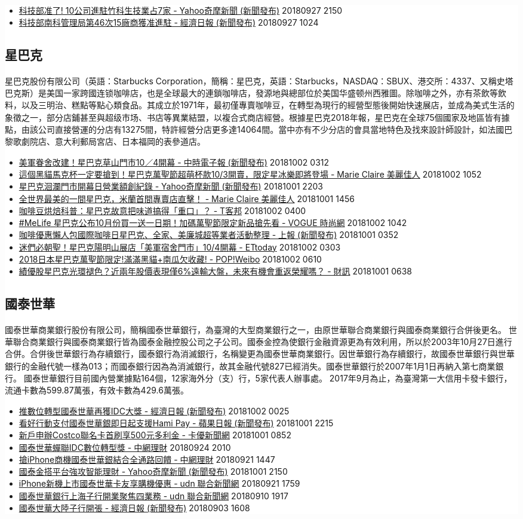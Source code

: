 - [科技部准了! 10公司進駐竹科生技業占7家 - Yahoo奇摩新聞 (新聞發布)](https://tw.news.yahoo.com/%E7%A7%91%E6%8A%80%E9%83%A8%E5%87%86%E4%BA%86-10%E5%85%AC%E5%8F%B8%E9%80%B2%E9%A7%90%E7%AB%B9%E7%A7%91-%E7%94%9F%E6%8A%80%E6%A5%AD%E5%8D%A07%E5%AE%B6-215008280--finance.html "科技部准了! 10公司進駐竹科生技業占7家 - Yahoo奇摩新聞 (新聞發布)") 20180927 2150
- [科技部南科管理局第46次15廠商獲准進駐 - 經濟日報 (新聞發布)](https://money.udn.com/money/story/5635/3390818 "科技部南科管理局第46次15廠商獲准進駐 - 經濟日報 (新聞發布)") 20180927 1024

## 星巴克

星巴克股份有限公司（英語：Starbucks Corporation，簡稱：星巴克，英語：Starbucks，NASDAQ：SBUX、港交所：4337、又稱史塔巴克斯）是美国一家跨國连锁咖啡店，也是全球最大的連鎖咖啡店，發源地與總部位於美国华盛顿州西雅圖。除咖啡之外，亦有茶飲等飲料，以及三明治、糕點等點心類食品。其成立於1971年，最初僅專賣咖啡豆，在轉型為現行的經營型態後開始快速展店，並成為美式生活的象徵之一，部分店鋪甚至與超级市场、书店等異業結盟，以複合式商店經營。根據星巴克2018年報，星巴克在全球75個國家及地區皆有據點，由該公司直接營運的分店有13275間，特許經營分店更多達14064間。當中亦有不少分店的會具當地特色及找來設計師設計，如法國巴黎歌劇院店、意大利郵局宮店、日本福岡的表參道店。
- [美軍眷舍改建！星巴克草山門市10／4開幕 - 中時電子報 (新聞發布)](https://www.chinatimes.com/realtimenews/20181002002657-260415 "美軍眷舍改建！星巴克草山門市10／4開幕 - 中時電子報 (新聞發布)") 20181002 0312
- [這個黑貓馬克杯一定要搶到！星巴克萬聖節超萌杯款10/3開賣，限定星冰樂即將登場 - Marie Claire 美麗佳人](https://www.marieclaire.com.tw/lifestyle/whats-hot/38972 "這個黑貓馬克杯一定要搶到！星巴克萬聖節超萌杯款10/3開賣，限定星冰樂即將登場 - Marie Claire 美麗佳人") 20181002 1052
- [星巴克洄瀾門市開幕日營業額創紀錄 - Yahoo奇摩新聞 (新聞發布)](https://tw.news.yahoo.com/%E6%98%9F%E5%B7%B4%E5%85%8B%E6%B4%84%E7%80%BE%E9%96%80%E5%B8%82-%E9%96%8B%E5%B9%95%E6%97%A5%E7%87%9F%E6%A5%AD%E9%A1%8D%E5%89%B5%E7%B4%80%E9%8C%84-215010227--finance.html "星巴克洄瀾門市開幕日營業額創紀錄 - Yahoo奇摩新聞 (新聞發布)") 20181001 2203
- [全世界最美的一間星巴克，米蘭首間專賣店直擊！ - Marie Claire 美麗佳人](https://www.marieclaire.com.tw/lifestyle/taste/38949 "全世界最美的一間星巴克，米蘭首間專賣店直擊！ - Marie Claire 美麗佳人") 20181001 1456
- [咖啡豆烘焙科普：星巴克故意把味道搞得「重口」？ - T客邦](https://www.techbang.com/posts/61025-coffee-beans-baking-science-starbucks-deliberately-to-make-the-taste-of-heavy-mouth "咖啡豆烘焙科普：星巴克故意把味道搞得「重口」？ - T客邦") 20181002 0400
- [#MeLife 星巴克公布10月份買一送一日期！加碼萬聖節限定新品搶先看 - VOGUE 時尚網](https://www.vogue.com.tw/vogueme/content-43198.html "#MeLife 星巴克公布10月份買一送一日期！加碼萬聖節限定新品搶先看 - VOGUE 時尚網") 20181002 1042
- [咖啡優惠懶人包國際咖啡日星巴克、全家、美廉城超等業者活動整理 - 上報 (新聞發布)](https://www.upmedia.mg/news_info.php?SerialNo=49060 "咖啡優惠懶人包國際咖啡日星巴克、全家、美廉城超等業者活動整理 - 上報 (新聞發布)") 20181001 0352
- [迷們必朝聖！星巴克陽明山展店「美軍宿舍門市」10/4開幕 - ETtoday](https://www.ettoday.net/news/20181002/1271041.htm "迷們必朝聖！星巴克陽明山展店「美軍宿舍門市」10/4開幕 - ETtoday") 20181002 0303
- [2018日本星巴克萬聖節限定!滿滿黑貓+南瓜欠收藏! - POP!Weibo](https://ipop.sina.com.tw/posts/348654 "2018日本星巴克萬聖節限定!滿滿黑貓+南瓜欠收藏! - POP!Weibo") 20181002 0610
- [績優股星巴克光環褪色？近兩年股價表現僅6%遠輸大盤，未來有機會重返榮耀嗎？ - 財訊](https://www.wealth.com.tw/home/articles/17926 "績優股星巴克光環褪色？近兩年股價表現僅6%遠輸大盤，未來有機會重返榮耀嗎？ - 財訊") 20181001 0638

## 國泰世華

國泰世華商業銀行股份有限公司，簡稱國泰世華銀行，為臺灣的大型商業銀行之一，由原世華聯合商業銀行與國泰商業銀行合併後更名。
世華聯合商業銀行與國泰商業銀行皆為國泰金融控股公司之子公司。國泰金控為使銀行金融資源更為有效利用，所以於2003年10月27日進行合併。合併後世華銀行為存續銀行，國泰銀行為消滅銀行，名稱變更為國泰世華商業銀行。因世華銀行為存續銀行，故國泰世華銀行與世華銀行的金融代號一樣為013；而國泰銀行因為為消滅銀行，故其金融代號827已經消失。國泰世華銀行於2007年1月1日再納入第七商業銀行。
國泰世華銀行目前國內營業據點164個，12家海外分（支）行，5家代表人辦事處。
2017年9月為止，為臺灣第一大信用卡發卡銀行，流通卡數為599.87萬張，有效卡數為429.6萬張。
- [推數位轉型國泰世華再獲IDC大獎 - 經濟日報 (新聞發布)](https://money.udn.com/money/story/5636/3397670 "推數位轉型國泰世華再獲IDC大獎 - 經濟日報 (新聞發布)") 20181002 0025
- [看好行動支付國泰世華銀即日起支援Hami Pay - 蘋果日報 (新聞發布)](https://tw.appledaily.com/new/realtime/20181002/1439736/ "看好行動支付國泰世華銀即日起支援Hami Pay - 蘋果日報 (新聞發布)") 20181001 2215
- [新戶申辦Costco聯名卡首刷享500元多利金 - 卡優新聞網](https://www.cardu.com.tw/message/detail.php?37192 "新戶申辦Costco聯名卡首刷享500元多利金 - 卡優新聞網") 20181001 0852
- [國泰世華蟬聯IDC數位轉型獎 - 中網理財](https://www.chinatimes.com/newspapers/20180925000430-260210 "國泰世華蟬聯IDC數位轉型獎 - 中網理財") 20180924 2010
- [搶iPhone商機國泰世華銀結合全通路回饋 - 中網理財](https://www.chinatimes.com/realtimenews/20180921004545-260410 "搶iPhone商機國泰世華銀結合全通路回饋 - 中網理財") 20180921 1447
- [國泰金搭平台強攻智能理財 - Yahoo奇摩新聞 (新聞發布)](https://tw.news.yahoo.com/%E5%9C%8B%E6%B3%B0%E9%87%91%E6%90%AD%E5%B9%B3%E5%8F%B0-%E5%BC%B7%E6%94%BB%E6%99%BA%E8%83%BD%E7%90%86%E8%B2%A1-215010908--finance.html "國泰金搭平台強攻智能理財 - Yahoo奇摩新聞 (新聞發布)") 20181001 2150
- [iPhone新機上市國泰世華卡友享購機優惠 - udn 聯合新聞網](https://udn.com/news/story/7239/3380463 "iPhone新機上市國泰世華卡友享購機優惠 - udn 聯合新聞網") 20180921 1759
- [國泰世華銀行上海子行開業聚焦四業務 - udn 聯合新聞網](https://udn.com/news/story/7239/3360325?from=udn-hotnews_ch2 "國泰世華銀行上海子行開業聚焦四業務 - udn 聯合新聞網") 20180910 1917
- [國泰世華大陸子行開張 - 經濟日報 (新聞發布)](https://money.udn.com/money/story/5613/3347015 "國泰世華大陸子行開張 - 經濟日報 (新聞發布)") 20180903 1608